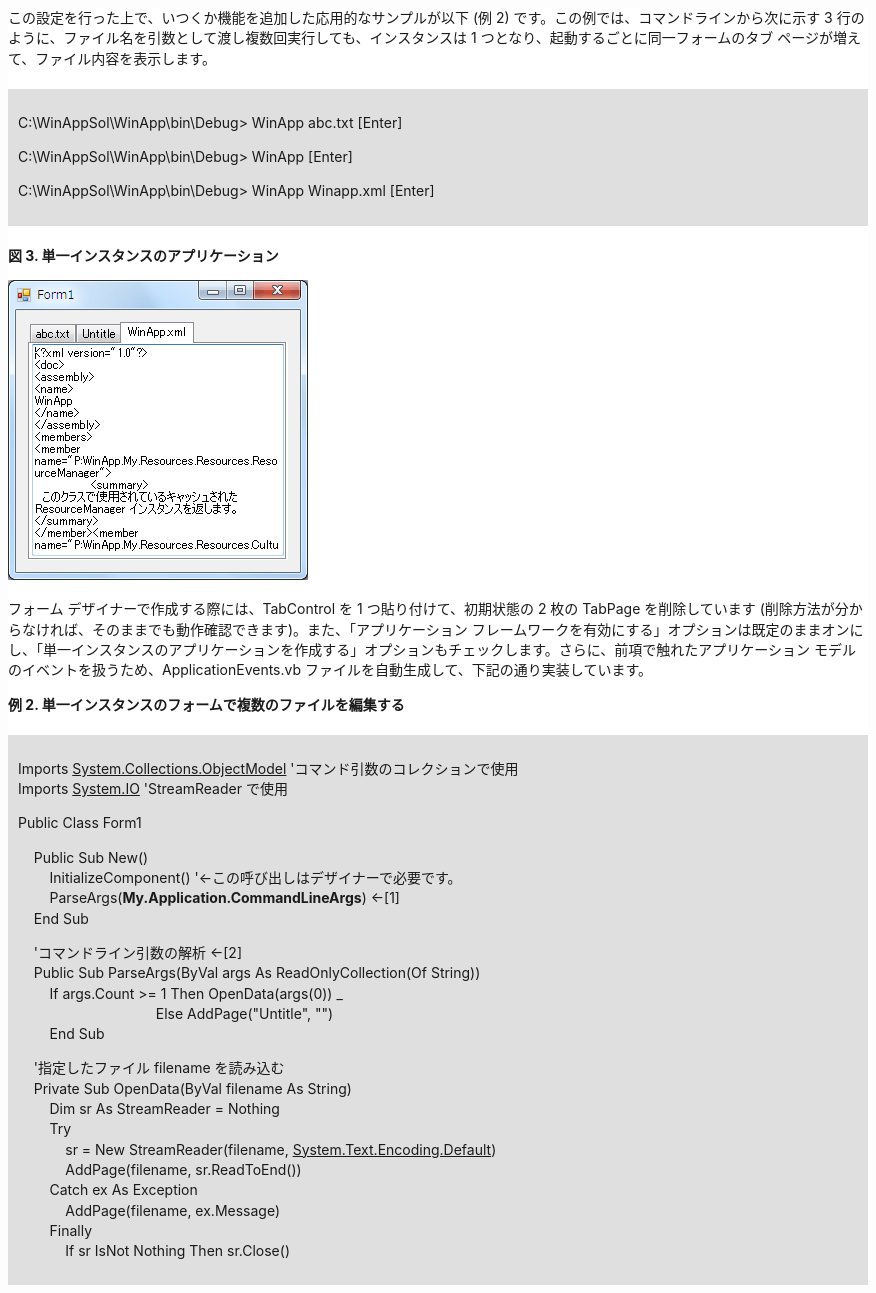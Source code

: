 <p>この設定を行った上で、いつくか機能を追加した応用的なサンプルが以下 (例 2) です。この例では、コマンドラインから次に示す 3 行のように、ファイル名を引数として渡し複数回実行しても、インスタンスは 1 つとなり、起動するごとに同一フォームのタブ ページが増えて、ファイル内容を表示します。</p>
<div style="margin:20px 0px; padding:10px; background-color:#dedfde">
<p>C:\WinAppSol\WinApp\bin\Debug&gt; WinApp abc.txt [Enter]</p>
<p>C:\WinAppSol\WinApp\bin\Debug&gt; WinApp [Enter]</p>
<p>C:\WinAppSol\WinApp\bin\Debug&gt; WinApp Winapp.xml [Enter]</p>
</div>
<p><strong>図 3. 単一インスタンスのアプリケーション</strong></p>
<p><img src="16991-image.png" border="0" alt=""></p>
<p>フォーム デザイナーで作成する際には、TabControl を 1 つ貼り付けて、初期状態の 2 枚の TabPage を削除しています (削除方法が分からなければ、そのままでも動作確認できます)。また、「アプリケーション フレームワークを有効にする」オプションは既定のままオンにし、「単一インスタンスのアプリケーションを作成する」オプションもチェックします。さらに、前項で触れたアプリケーション モデルのイベントを扱うため、ApplicationEvents.vb ファイルを自動生成して、下記の通り実装しています。</p>
<p id="05_02"><strong>例 2. 単一インスタンスのフォームで複数のファイルを編集する</strong></p>
<div style="margin:20px 0px; padding:10px; background-color:#dedfde">
<p>Imports <a class="libraryLink" href="http://msdn.microsoft.com/ja-JP/library/System.Collections.ObjectModel.aspx" target="_blank" title="Auto generated link to System.Collections.ObjectModel">System.Collections.ObjectModel</a> 'コマンド引数のコレクションで使用<br>
Imports <a class="libraryLink" href="http://msdn.microsoft.com/ja-JP/library/System.IO.aspx" target="_blank" title="Auto generated link to System.IO">System.IO</a> 'StreamReader で使用</p>
<p>Public Class Form1</p>
<p>&nbsp;&nbsp;&nbsp;&nbsp;Public Sub New()<br>
&nbsp;&nbsp;&nbsp;&nbsp;&nbsp;&nbsp;&nbsp;&nbsp;InitializeComponent() '&larr;この呼び出しはデザイナーで必要です。<br>
&nbsp;&nbsp;&nbsp;&nbsp;&nbsp;&nbsp;&nbsp;&nbsp;ParseArgs(<strong>My.Application.CommandLineArgs</strong>) &larr;[1]<br>
&nbsp;&nbsp;&nbsp;&nbsp;End Sub</p>
<p>&nbsp;&nbsp;&nbsp;&nbsp;'コマンドライン引数の解析 &larr;[2]<br>
&nbsp;&nbsp;&nbsp;&nbsp;Public Sub ParseArgs(ByVal args As ReadOnlyCollection(Of String))<br>
&nbsp;&nbsp;&nbsp;&nbsp;&nbsp;&nbsp;&nbsp;&nbsp;If args.Count &gt;= 1 Then OpenData(args(0)) _<br>
&nbsp;&nbsp;&nbsp;&nbsp;&nbsp;&nbsp;&nbsp;&nbsp;&nbsp;&nbsp;&nbsp;&nbsp;&nbsp;&nbsp;&nbsp;&nbsp;&nbsp;&nbsp;&nbsp;&nbsp;&nbsp;&nbsp;&nbsp;&nbsp;&nbsp;&nbsp;&nbsp;&nbsp;&nbsp;&nbsp;&nbsp;&nbsp;&nbsp;&nbsp;&nbsp;Else AddPage(&quot;Untitle&quot;, &quot;&quot;)<br>
&nbsp;&nbsp;&nbsp;&nbsp;&nbsp;&nbsp;&nbsp;&nbsp;End Sub</p>
<p>&nbsp;&nbsp;&nbsp;&nbsp;'指定したファイル filename を読み込む<br>
&nbsp;&nbsp;&nbsp;&nbsp;Private Sub OpenData(ByVal filename As String)<br>
&nbsp;&nbsp;&nbsp;&nbsp;&nbsp;&nbsp;&nbsp;&nbsp;Dim sr As StreamReader = Nothing<br>
&nbsp;&nbsp;&nbsp;&nbsp;&nbsp;&nbsp;&nbsp;&nbsp;Try<br>
&nbsp;&nbsp;&nbsp;&nbsp;&nbsp;&nbsp;&nbsp;&nbsp;&nbsp;&nbsp;&nbsp;&nbsp;sr = New StreamReader(filename, <a class="libraryLink" href="http://msdn.microsoft.com/ja-JP/library/System.Text.Encoding.Default.aspx" target="_blank" title="Auto generated link to System.Text.Encoding.Default">System.Text.Encoding.Default</a>)<br>
&nbsp;&nbsp;&nbsp;&nbsp;&nbsp;&nbsp;&nbsp;&nbsp;&nbsp;&nbsp;&nbsp;&nbsp;AddPage(filename, sr.ReadToEnd())<br>
&nbsp;&nbsp;&nbsp;&nbsp;&nbsp;&nbsp;&nbsp;&nbsp;Catch ex As Exception<br>
&nbsp;&nbsp;&nbsp;&nbsp;&nbsp;&nbsp;&nbsp;&nbsp;&nbsp;&nbsp;&nbsp;&nbsp;AddPage(filename, ex.Message)<br>
&nbsp;&nbsp;&nbsp;&nbsp;&nbsp;&nbsp;&nbsp;&nbsp;Finally<br>
&nbsp;&nbsp;&nbsp;&nbsp;&nbsp;&nbsp;&nbsp;&nbsp;&nbsp;&nbsp;&nbsp;&nbsp;If sr IsNot Nothing Then sr.Close()<br>